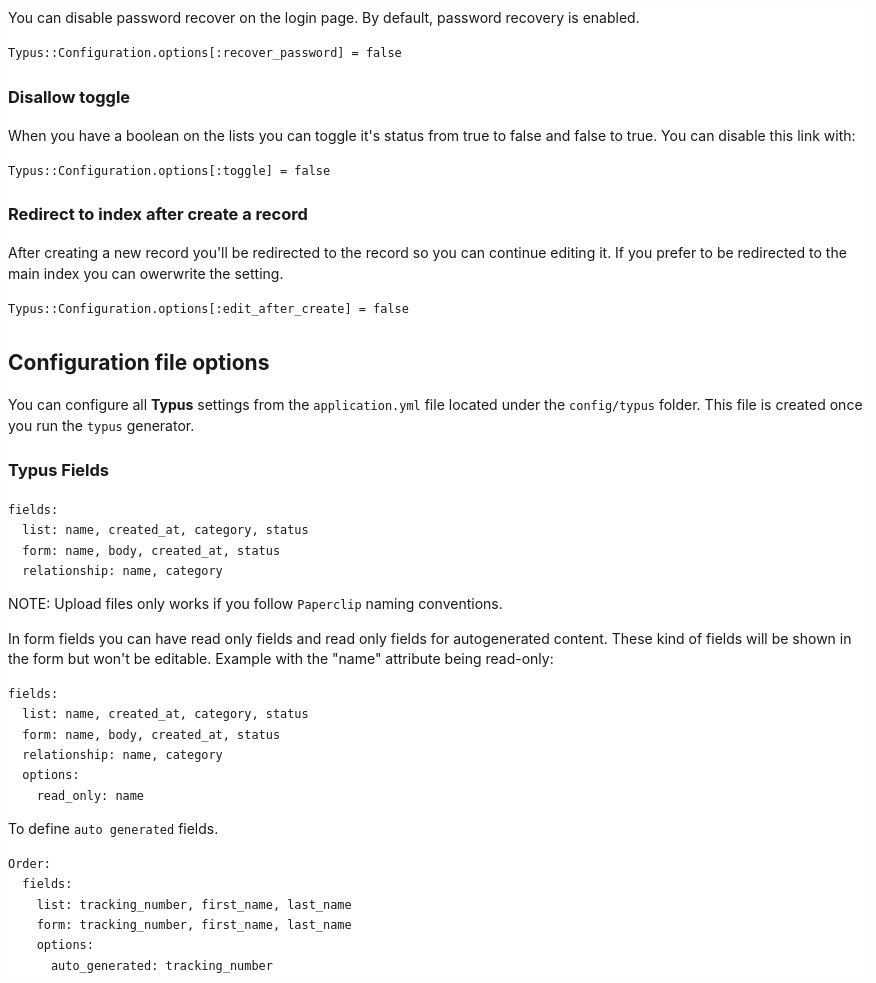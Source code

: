 You can disable password recover on the login page. By default, password
recovery is enabled.

    Typus::Configuration.options[:recover_password] = false

### Disallow toggle

When you have a boolean on the lists you can toggle it's status from 
true to false and false to true. You can disable this link with:

    Typus::Configuration.options[:toggle] = false

### Redirect to index after create a record

After creating a new record you'll be redirected to the record so 
you can continue editing it. If you prefer to be redirected to the 
main index you can owerwrite the setting.

    Typus::Configuration.options[:edit_after_create] = false

## Configuration file options

You can configure all **Typus** settings from the `application.yml` 
file located under the `config/typus` folder. This file is created 
once you run the `typus` generator.

### Typus Fields

    fields:
      list: name, created_at, category, status
      form: name, body, created_at, status
      relationship: name, category

NOTE: Upload files only works if you follow `Paperclip` naming 
conventions.

In form fields you can have read only fields and read only fields for 
autogenerated content. These kind of fields will be shown in the form 
but won't be editable. Example with the "name" attribute being read-only:

    fields:
      list: name, created_at, category, status
      form: name, body, created_at, status
      relationship: name, category
      options:
        read_only: name

To define `auto generated` fields.

    Order:
      fields:
        list: tracking_number, first_name, last_name
        form: tracking_number, first_name, last_name
        options:
          auto_generated: tracking_number
